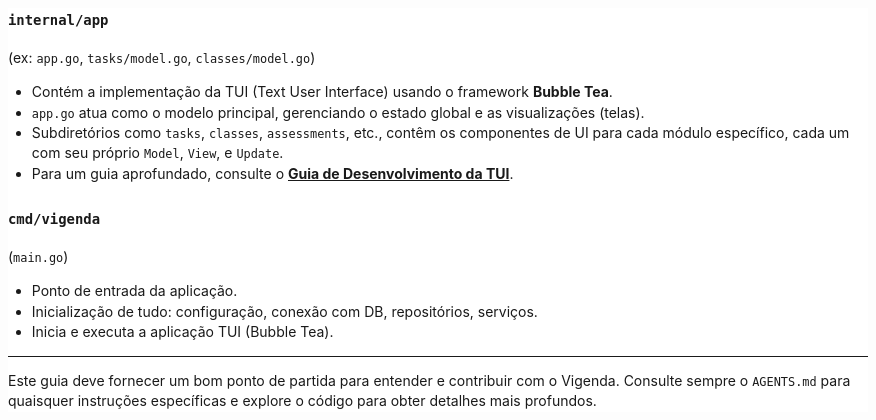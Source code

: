 ### `internal/app`
(ex: `app.go`, `tasks/model.go`, `classes/model.go`)
*   Contém a implementação da TUI (Text User Interface) usando o framework **Bubble Tea**.
*   `app.go` atua como o modelo principal, gerenciando o estado global e as visualizações (telas).
*   Subdiretórios como `tasks`, `classes`, `assessments`, etc., contêm os componentes de UI para cada módulo específico, cada um com seu próprio `Model`, `View`, e `Update`.
*   Para um guia aprofundado, consulte o [**Guia de Desenvolvimento da TUI**](./TUI_DEVELOPMENT_GUIDE.md).

### `cmd/vigenda`
(`main.go`)
*   Ponto de entrada da aplicação.
*   Inicialização de tudo: configuração, conexão com DB, repositórios, serviços.
*   Inicia e executa a aplicação TUI (Bubble Tea).

---
Este guia deve fornecer um bom ponto de partida para entender e contribuir com o Vigenda. Consulte sempre o `AGENTS.md` para quaisquer instruções específicas e explore o código para obter detalhes mais profundos.
